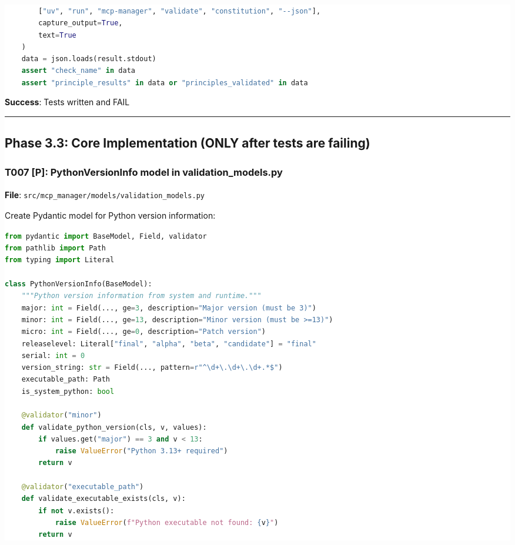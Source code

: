 ```python
        ["uv", "run", "mcp-manager", "validate", "constitution", "--json"],
        capture_output=True,
        text=True
    )
    data = json.loads(result.stdout)
    assert "check_name" in data
    assert "principle_results" in data or "principles_validated" in data
```

**Success**: Tests written and FAIL

---

## Phase 3.3: Core Implementation (ONLY after tests are failing)

### T007 [P]: PythonVersionInfo model in validation_models.py

**File**: `src/mcp_manager/models/validation_models.py`

Create Pydantic model for Python version information:

```python
from pydantic import BaseModel, Field, validator
from pathlib import Path
from typing import Literal

class PythonVersionInfo(BaseModel):
    """Python version information from system and runtime."""
    major: int = Field(..., ge=3, description="Major version (must be 3)")
    minor: int = Field(..., ge=13, description="Minor version (must be >=13)")
    micro: int = Field(..., ge=0, description="Patch version")
    releaselevel: Literal["final", "alpha", "beta", "candidate"] = "final"
    serial: int = 0
    version_string: str = Field(..., pattern=r"^\d+\.\d+\.\d+.*$")
    executable_path: Path
    is_system_python: bool

    @validator("minor")
    def validate_python_version(cls, v, values):
        if values.get("major") == 3 and v < 13:
            raise ValueError("Python 3.13+ required")
        return v

    @validator("executable_path")
    def validate_executable_exists(cls, v):
        if not v.exists():
            raise ValueError(f"Python executable not found: {v}")
        return v
```
